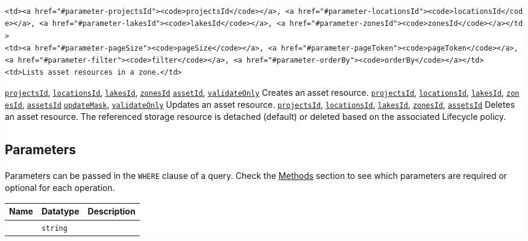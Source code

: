     <td><a href="#parameter-projectsId"><code>projectsId</code></a>, <a href="#parameter-locationsId"><code>locationsId</code></a>, <a href="#parameter-lakesId"><code>lakesId</code></a>, <a href="#parameter-zonesId"><code>zonesId</code></a></td>
    <td><a href="#parameter-pageSize"><code>pageSize</code></a>, <a href="#parameter-pageToken"><code>pageToken</code></a>, <a href="#parameter-filter"><code>filter</code></a>, <a href="#parameter-orderBy"><code>orderBy</code></a></td>
    <td>Lists asset resources in a zone.</td>
</tr>
<tr>
    <td><a href="#projects_locations_lakes_zones_assets_create"><CopyableCode code="projects_locations_lakes_zones_assets_create" /></a></td>
    <td><CopyableCode code="insert" /></td>
    <td><a href="#parameter-projectsId"><code>projectsId</code></a>, <a href="#parameter-locationsId"><code>locationsId</code></a>, <a href="#parameter-lakesId"><code>lakesId</code></a>, <a href="#parameter-zonesId"><code>zonesId</code></a></td>
    <td><a href="#parameter-assetId"><code>assetId</code></a>, <a href="#parameter-validateOnly"><code>validateOnly</code></a></td>
    <td>Creates an asset resource.</td>
</tr>
<tr>
    <td><a href="#projects_locations_lakes_zones_assets_patch"><CopyableCode code="projects_locations_lakes_zones_assets_patch" /></a></td>
    <td><CopyableCode code="update" /></td>
    <td><a href="#parameter-projectsId"><code>projectsId</code></a>, <a href="#parameter-locationsId"><code>locationsId</code></a>, <a href="#parameter-lakesId"><code>lakesId</code></a>, <a href="#parameter-zonesId"><code>zonesId</code></a>, <a href="#parameter-assetsId"><code>assetsId</code></a></td>
    <td><a href="#parameter-updateMask"><code>updateMask</code></a>, <a href="#parameter-validateOnly"><code>validateOnly</code></a></td>
    <td>Updates an asset resource.</td>
</tr>
<tr>
    <td><a href="#projects_locations_lakes_zones_assets_delete"><CopyableCode code="projects_locations_lakes_zones_assets_delete" /></a></td>
    <td><CopyableCode code="delete" /></td>
    <td><a href="#parameter-projectsId"><code>projectsId</code></a>, <a href="#parameter-locationsId"><code>locationsId</code></a>, <a href="#parameter-lakesId"><code>lakesId</code></a>, <a href="#parameter-zonesId"><code>zonesId</code></a>, <a href="#parameter-assetsId"><code>assetsId</code></a></td>
    <td></td>
    <td>Deletes an asset resource. The referenced storage resource is detached (default) or deleted based on the associated Lifecycle policy.</td>
</tr>
</tbody>
</table>

## Parameters

Parameters can be passed in the `WHERE` clause of a query. Check the [Methods](#methods) section to see which parameters are required or optional for each operation.

<table>
<thead>
    <tr>
    <th>Name</th>
    <th>Datatype</th>
    <th>Description</th>
    </tr>
</thead>
<tbody>
<tr id="parameter-assetsId">
    <td><CopyableCode code="assetsId" /></td>
    <td><code>string</code></td>
    <td></td>
</tr>
<tr id="parameter-lakesId">